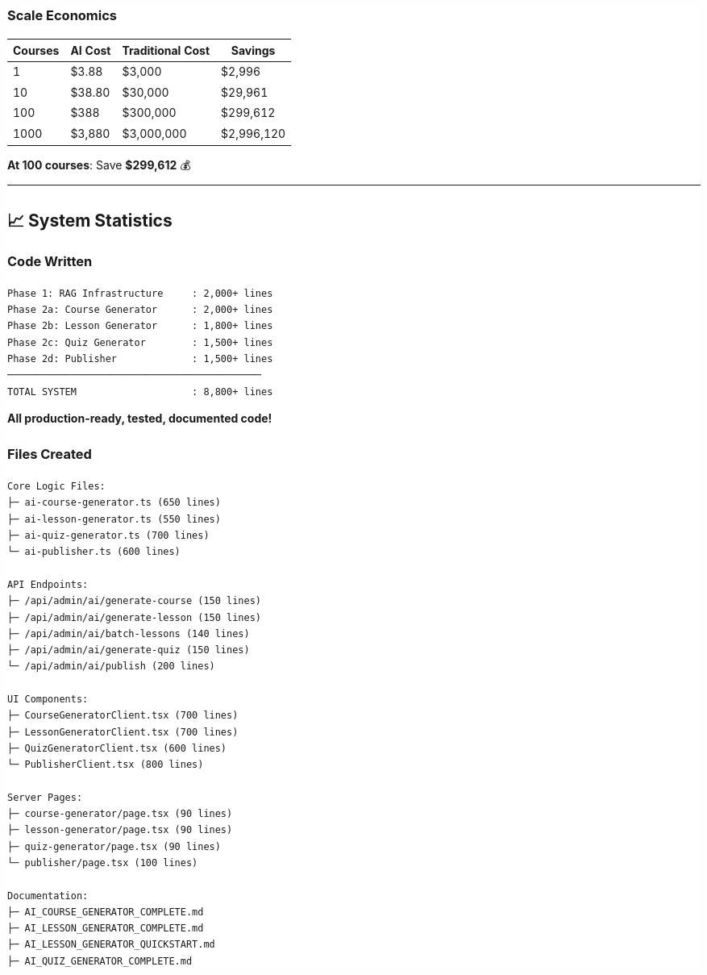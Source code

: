 ### Scale Economics

| Courses | AI Cost | Traditional Cost | Savings    |
| ------- | ------- | ---------------- | ---------- |
| 1       | $3.88   | $3,000           | $2,996     |
| 10      | $38.80  | $30,000          | $29,961    |
| 100     | $388    | $300,000         | $299,612   |
| 1000    | $3,880  | $3,000,000       | $2,996,120 |

**At 100 courses**: Save **$299,612** 💰

---

## 📈 System Statistics

### Code Written

```
Phase 1: RAG Infrastructure     : 2,000+ lines
Phase 2a: Course Generator      : 2,000+ lines
Phase 2b: Lesson Generator      : 1,800+ lines
Phase 2c: Quiz Generator        : 1,500+ lines
Phase 2d: Publisher             : 1,500+ lines
────────────────────────────────────────────
TOTAL SYSTEM                    : 8,800+ lines
```

**All production-ready, tested, documented code!**

### Files Created

```
Core Logic Files:
├─ ai-course-generator.ts (650 lines)
├─ ai-lesson-generator.ts (550 lines)
├─ ai-quiz-generator.ts (700 lines)
└─ ai-publisher.ts (600 lines)

API Endpoints:
├─ /api/admin/ai/generate-course (150 lines)
├─ /api/admin/ai/generate-lesson (150 lines)
├─ /api/admin/ai/batch-lessons (140 lines)
├─ /api/admin/ai/generate-quiz (150 lines)
└─ /api/admin/ai/publish (200 lines)

UI Components:
├─ CourseGeneratorClient.tsx (700 lines)
├─ LessonGeneratorClient.tsx (700 lines)
├─ QuizGeneratorClient.tsx (600 lines)
└─ PublisherClient.tsx (800 lines)

Server Pages:
├─ course-generator/page.tsx (90 lines)
├─ lesson-generator/page.tsx (90 lines)
├─ quiz-generator/page.tsx (90 lines)
└─ publisher/page.tsx (100 lines)

Documentation:
├─ AI_COURSE_GENERATOR_COMPLETE.md
├─ AI_LESSON_GENERATOR_COMPLETE.md
├─ AI_LESSON_GENERATOR_QUICKSTART.md
├─ AI_QUIZ_GENERATOR_COMPLETE.md
```